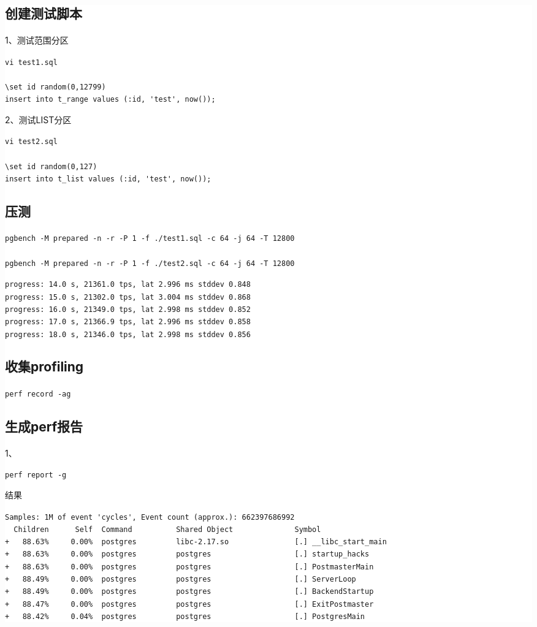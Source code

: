 ## 创建测试脚本      
      
1、测试范围分区      
      
```      
vi test1.sql      
      
\set id random(0,12799)      
insert into t_range values (:id, 'test', now());      
```      
      
2、测试LIST分区      
      
```      
vi test2.sql      
      
\set id random(0,127)      
insert into t_list values (:id, 'test', now());      
```      
      
## 压测      
      
```      
pgbench -M prepared -n -r -P 1 -f ./test1.sql -c 64 -j 64 -T 12800      
      
pgbench -M prepared -n -r -P 1 -f ./test2.sql -c 64 -j 64 -T 12800      
```      
    
```    
progress: 14.0 s, 21361.0 tps, lat 2.996 ms stddev 0.848    
progress: 15.0 s, 21302.0 tps, lat 3.004 ms stddev 0.868    
progress: 16.0 s, 21349.0 tps, lat 2.998 ms stddev 0.852    
progress: 17.0 s, 21366.9 tps, lat 2.996 ms stddev 0.858    
progress: 18.0 s, 21346.0 tps, lat 2.998 ms stddev 0.856    
```    
      
## 收集profiling      
      
```      
perf record -ag      
```      
      
## 生成perf报告      
1、      
      
```      
perf report -g      
```      
      
结果      
      
```      
Samples: 1M of event 'cycles', Event count (approx.): 662397686992            
  Children      Self  Command          Shared Object              Symbol          
+   88.63%     0.00%  postgres         libc-2.17.so               [.] __libc_start_main                      
+   88.63%     0.00%  postgres         postgres                   [.] startup_hacks                          
+   88.63%     0.00%  postgres         postgres                   [.] PostmasterMain                         
+   88.49%     0.00%  postgres         postgres                   [.] ServerLoop                             
+   88.49%     0.00%  postgres         postgres                   [.] BackendStartup                         
+   88.47%     0.00%  postgres         postgres                   [.] ExitPostmaster                         
+   88.42%     0.04%  postgres         postgres                   [.] PostgresMain                           
```